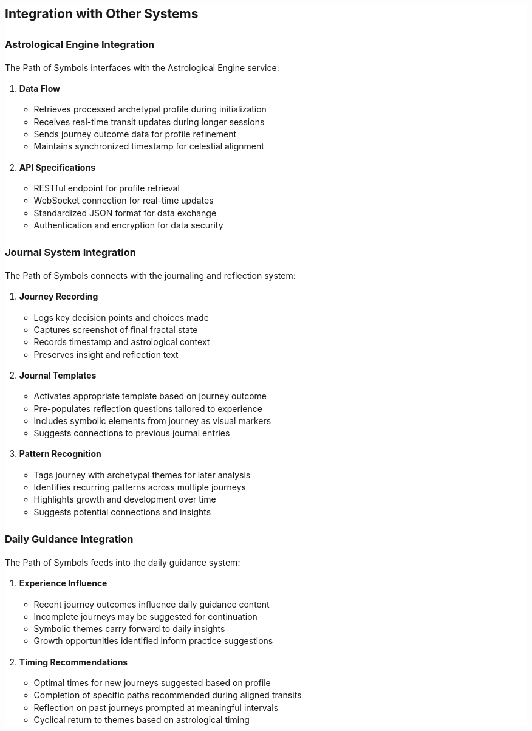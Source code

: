 ## Integration with Other Systems

### Astrological Engine Integration

The Path of Symbols interfaces with the Astrological Engine service:

1. **Data Flow**
   - Retrieves processed archetypal profile during initialization
   - Receives real-time transit updates during longer sessions
   - Sends journey outcome data for profile refinement
   - Maintains synchronized timestamp for celestial alignment

2. **API Specifications**
   - RESTful endpoint for profile retrieval
   - WebSocket connection for real-time updates
   - Standardized JSON format for data exchange
   - Authentication and encryption for data security

### Journal System Integration

The Path of Symbols connects with the journaling and reflection system:

1. **Journey Recording**
   - Logs key decision points and choices made
   - Captures screenshot of final fractal state
   - Records timestamp and astrological context
   - Preserves insight and reflection text

2. **Journal Templates**
   - Activates appropriate template based on journey outcome
   - Pre-populates reflection questions tailored to experience
   - Includes symbolic elements from journey as visual markers
   - Suggests connections to previous journal entries

3. **Pattern Recognition**
   - Tags journey with archetypal themes for later analysis
   - Identifies recurring patterns across multiple journeys
   - Highlights growth and development over time
   - Suggests potential connections and insights

### Daily Guidance Integration

The Path of Symbols feeds into the daily guidance system:

1. **Experience Influence**
   - Recent journey outcomes influence daily guidance content
   - Incomplete journeys may be suggested for continuation
   - Symbolic themes carry forward to daily insights
   - Growth opportunities identified inform practice suggestions

2. **Timing Recommendations**
   - Optimal times for new journeys suggested based on profile
   - Completion of specific paths recommended during aligned transits
   - Reflection on past journeys prompted at meaningful intervals
   - Cyclical return to themes based on astrological timing
